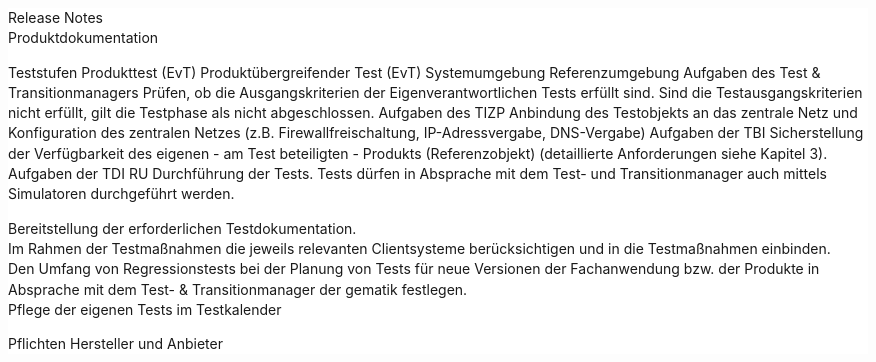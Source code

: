 Release Notes  
Produktdokumentation

</td></tr><tr><td>
Teststufen

</td><td>
Produkttest (EvT)  
Produktübergreifender Test (EvT)

</td></tr><tr><td>
Systemumgebung

</td><td>
Referenzumgebung

</td></tr><tr><td>
Aufgaben des Test & Transitionmanagers

</td><td>
Prüfen, ob die Ausgangskriterien der Eigenverantwortlichen Tests erfüllt sind.
Sind die Testausgangskriterien nicht erfüllt, gilt die Testphase als nicht
abgeschlossen.

</td></tr><tr><td>
Aufgaben des TIZP

</td><td>
Anbindung des Testobjekts an das zentrale Netz und Konfiguration des zentralen
Netzes (z.B. Firewallfreischaltung, IP-Adressvergabe, DNS-Vergabe)

</td></tr><tr><td>
Aufgaben der TBI

</td><td>
Sicherstellung der Verfügbarkeit des eigenen - am Test beteiligten - Produkts
(Referenzobjekt) (detaillierte Anforderungen siehe Kapitel 3).

</td></tr><tr><td>
Aufgaben der TDI RU

</td><td>
Durchführung der Tests. Tests dürfen in Absprache mit dem Test- und
Transitionmanager auch mittels Simulatoren durchgeführt werden. 

Bereitstellung der erforderlichen Testdokumentation.  
Im Rahmen der
Testmaßnahmen die jeweils relevanten Clientsysteme berücksichtigen und in die
Testmaßnahmen einbinden.  
Den Umfang von Regressionstests bei der Planung von
Tests für neue Versionen der Fachanwendung bzw. der Produkte in Absprache mit
dem Test- & Transitionmanager der gematik festlegen.  
Pflege der eigenen Tests
im Testkalender

</td></tr><tr><td>
Pflichten Hersteller und Anbieter
